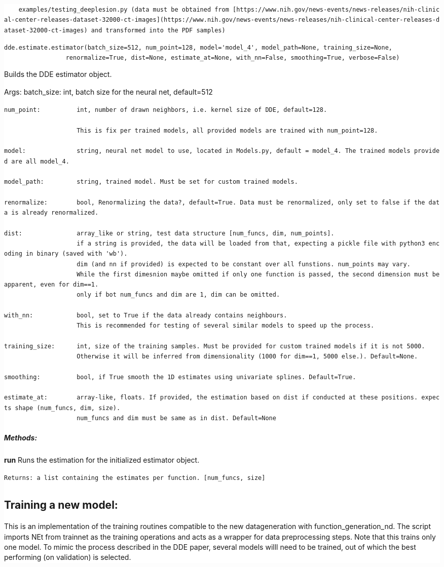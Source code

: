         examples/testing_deeplesion.py (data must be obtained from [https://www.nih.gov/news-events/news-releases/nih-clinical-center-releases-dataset-32000-ct-images](https://www.nih.gov/news-events/news-releases/nih-clinical-center-releases-dataset-32000-ct-images) and transformed into the PDF samples)
        
```
dde.estimate.estimator(batch_size=512, num_point=128, model='model_4', model_path=None, training_size=None,
                 renormalize=True, dist=None, estimate_at=None, with_nn=False, smoothing=True, verbose=False)
```
Builds the DDE estimator object.

Args:
    batch_size:         int, batch size for the neural net, default=512

    num_point:          int, number of drawn neighbors, i.e. kernel size of DDE, default=128. 

                        This is fix per trained models, all provided models are trained with num_point=128.

    model:              string, neural net model to use, located in Models.py, default = model_4. The trained models provided are all model_4.

    model_path:         string, trained model. Must be set for custom trained models.

    renormalize:        bool, Renormalizing the data?, default=True. Data must be renormalized, only set to false if the data is already renormalized.

    dist:               array_like or string, test data structure [num_funcs, dim, num_points]. 
                        if a string is provided, the data will be loaded from that, expecting a pickle file with python3 encoding in binary (saved with 'wb').
                        dim (and nn if provided) is expected to be constant over all funstions. num_points may vary.
                        While the first dimesnion maybe omitted if only one function is passed, the second dimension must be apparent, even for dim==1.
                        only if bot num_funcs and dim are 1, dim can be omitted.

    with_nn:            bool, set to True if the data already contains neighbours.
                        This is recommended for testing of several similar models to speed up the process.

    training_size:      int, size of the training samples. Must be provided for custom trained models if it is not 5000. 
                        Otherwise it will be inferred from dimensionality (1000 for dim==1, 5000 else.). Default=None.

    smoothing:          bool, if True smooth the 1D estimates using univariate splines. Default=True.

    estimate_at:        array-like, floats. If provided, the estimation based on dist if conducted at these positions. expects shape (num_funcs, dim, size).
                        num_funcs and dim must be same as in dist. Default=None

##### Methods:

**run**
Runs the estimation for the initialized estimator object.

    Returns: a list containing the estimates per function. [num_funcs, size]


## Training a new model:
This is an implementation of the training routines compatible to the new datageneration with function_generation_nd.
The script imports NEt from trainnet as the training operations and acts as a wrapper for data preprocessing steps.
Note that this trains only one model. To mimic the process described in the DDE paper, several models willl need to be trained, 
out of which the best performing (on validation) is selected.
